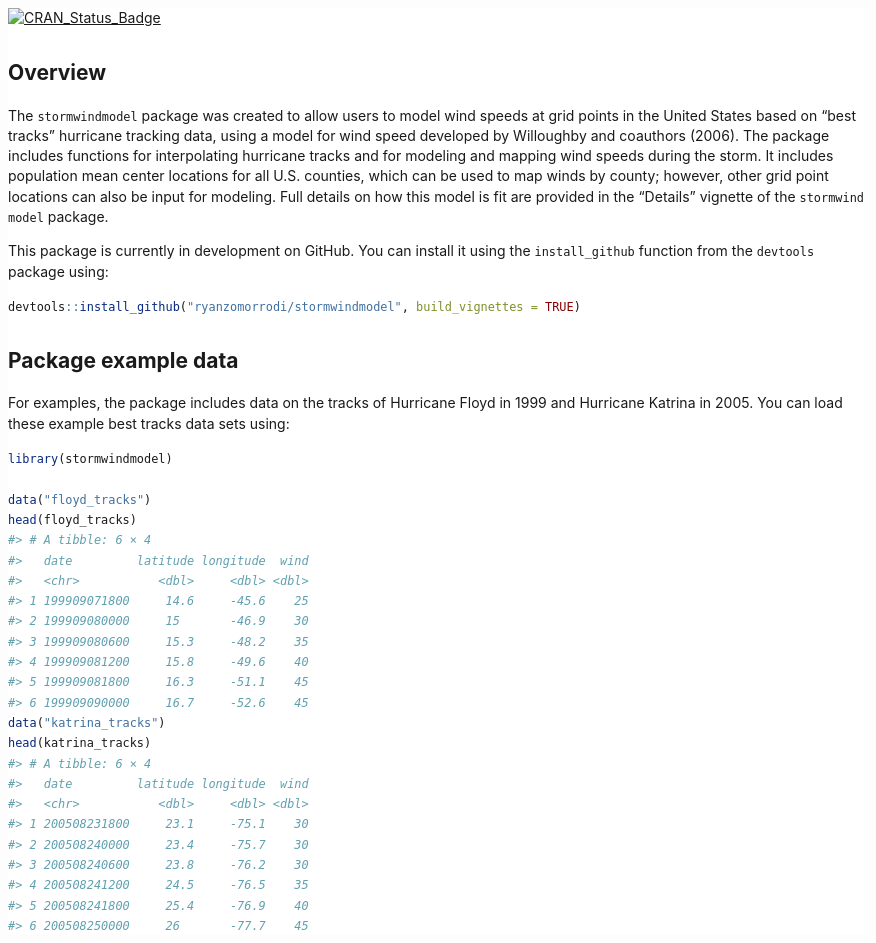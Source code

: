 


[![CRAN_Status_Badge](http://www.r-pkg.org/badges/version/stormwindmodel)](https://cran.r-project.org/package=stormwindmodel)

## Overview

The `stormwindmodel` package was created to allow users to model wind
speeds at grid points in the United States based on “best tracks”
hurricane tracking data, using a model for wind speed developed by
Willoughby and coauthors (2006). The package includes functions for
interpolating hurricane tracks and for modeling and mapping wind speeds
during the storm. It includes population mean center locations for all
U.S. counties, which can be used to map winds by county; however, other
grid point locations can also be input for modeling. Full details on how
this model is fit are provided in the “Details” vignette of the
`stormwindmodel` package.

This package is currently in development on GitHub. You can install it
using the `install_github` function from the `devtools` package using:

``` r
devtools::install_github("ryanzomorrodi/stormwindmodel", build_vignettes = TRUE)
```

## Package example data

For examples, the package includes data on the tracks of Hurricane Floyd
in 1999 and Hurricane Katrina in 2005. You can load these example best
tracks data sets using:

``` r
library(stormwindmodel)

data("floyd_tracks")
head(floyd_tracks)
#> # A tibble: 6 × 4
#>   date         latitude longitude  wind
#>   <chr>           <dbl>     <dbl> <dbl>
#> 1 199909071800     14.6     -45.6    25
#> 2 199909080000     15       -46.9    30
#> 3 199909080600     15.3     -48.2    35
#> 4 199909081200     15.8     -49.6    40
#> 5 199909081800     16.3     -51.1    45
#> 6 199909090000     16.7     -52.6    45
data("katrina_tracks")
head(katrina_tracks)
#> # A tibble: 6 × 4
#>   date         latitude longitude  wind
#>   <chr>           <dbl>     <dbl> <dbl>
#> 1 200508231800     23.1     -75.1    30
#> 2 200508240000     23.4     -75.7    30
#> 3 200508240600     23.8     -76.2    30
#> 4 200508241200     24.5     -76.5    35
#> 5 200508241800     25.4     -76.9    40
#> 6 200508250000     26       -77.7    45
```
